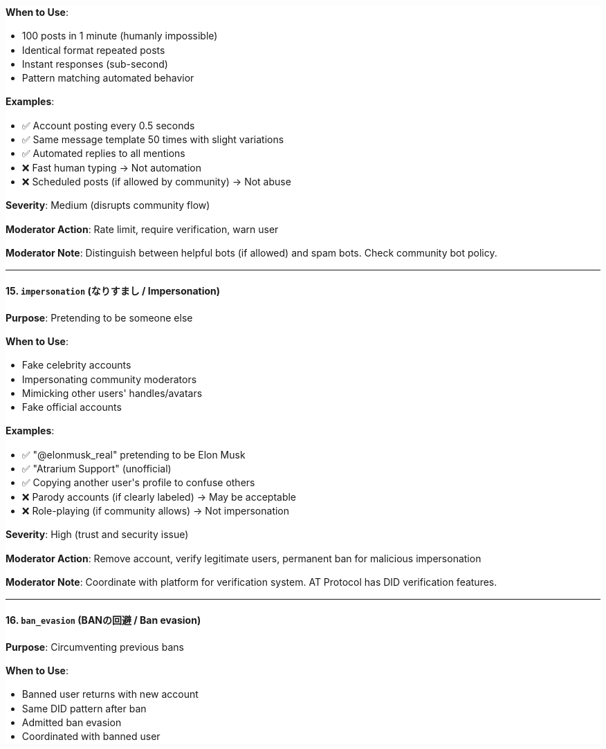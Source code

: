 **When to Use**:
- 100 posts in 1 minute (humanly impossible)
- Identical format repeated posts
- Instant responses (sub-second)
- Pattern matching automated behavior

**Examples**:
- ✅ Account posting every 0.5 seconds
- ✅ Same message template 50 times with slight variations
- ✅ Automated replies to all mentions
- ❌ Fast human typing → Not automation
- ❌ Scheduled posts (if allowed by community) → Not abuse

**Severity**: Medium (disrupts community flow)

**Moderator Action**: Rate limit, require verification, warn user

**Moderator Note**: Distinguish between helpful bots (if allowed) and spam bots. Check community bot policy.

---

#### 15. `impersonation` (なりすまし / Impersonation)

**Purpose**: Pretending to be someone else

**When to Use**:
- Fake celebrity accounts
- Impersonating community moderators
- Mimicking other users' handles/avatars
- Fake official accounts

**Examples**:
- ✅ "@elonmusk_real" pretending to be Elon Musk
- ✅ "Atrarium Support" (unofficial)
- ✅ Copying another user's profile to confuse others
- ❌ Parody accounts (if clearly labeled) → May be acceptable
- ❌ Role-playing (if community allows) → Not impersonation

**Severity**: High (trust and security issue)

**Moderator Action**: Remove account, verify legitimate users, permanent ban for malicious impersonation

**Moderator Note**: Coordinate with platform for verification system. AT Protocol has DID verification features.

---

#### 16. `ban_evasion` (BANの回避 / Ban evasion)

**Purpose**: Circumventing previous bans

**When to Use**:
- Banned user returns with new account
- Same DID pattern after ban
- Admitted ban evasion
- Coordinated with banned user

